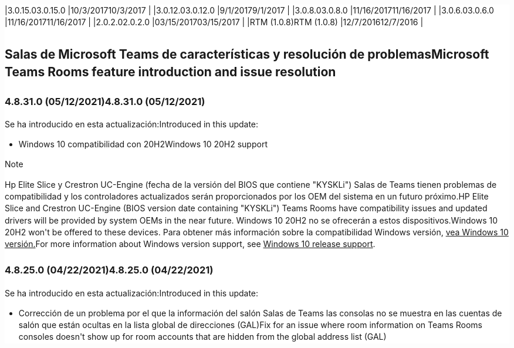 |<span data-ttu-id="a0a5c-181">3.0.15.0</span><span class="sxs-lookup"><span data-stu-id="a0a5c-181">3.0.15.0</span></span> |<span data-ttu-id="a0a5c-182">10/3/2017</span><span class="sxs-lookup"><span data-stu-id="a0a5c-182">10/3/2017</span></span> |
|<span data-ttu-id="a0a5c-183">3.0.12.0</span><span class="sxs-lookup"><span data-stu-id="a0a5c-183">3.0.12.0</span></span> |<span data-ttu-id="a0a5c-184">9/1/2017</span><span class="sxs-lookup"><span data-stu-id="a0a5c-184">9/1/2017</span></span> |
|<span data-ttu-id="a0a5c-185">3.0.8.0</span><span class="sxs-lookup"><span data-stu-id="a0a5c-185">3.0.8.0</span></span> |<span data-ttu-id="a0a5c-186">11/16/2017</span><span class="sxs-lookup"><span data-stu-id="a0a5c-186">11/16/2017</span></span> |
|<span data-ttu-id="a0a5c-187">3.0.6.0</span><span class="sxs-lookup"><span data-stu-id="a0a5c-187">3.0.6.0</span></span> |<span data-ttu-id="a0a5c-188">11/16/2017</span><span class="sxs-lookup"><span data-stu-id="a0a5c-188">11/16/2017</span></span> |
|<span data-ttu-id="a0a5c-189">2.0.2.0</span><span class="sxs-lookup"><span data-stu-id="a0a5c-189">2.0.2.0</span></span> |<span data-ttu-id="a0a5c-190">03/15/2017</span><span class="sxs-lookup"><span data-stu-id="a0a5c-190">03/15/2017</span></span> |
|<span data-ttu-id="a0a5c-191">RTM (1.0.8)</span><span class="sxs-lookup"><span data-stu-id="a0a5c-191">RTM (1.0.8)</span></span> |<span data-ttu-id="a0a5c-192">12/7/2016</span><span class="sxs-lookup"><span data-stu-id="a0a5c-192">12/7/2016</span></span> |

## <a name="microsoft-teams-rooms-feature-introduction-and-issue-resolution"></a><span data-ttu-id="a0a5c-193">Salas de Microsoft Teams de características y resolución de problemas</span><span class="sxs-lookup"><span data-stu-id="a0a5c-193">Microsoft Teams Rooms feature introduction and issue resolution</span></span>

### <a name="48310-05122021"></a><span data-ttu-id="a0a5c-194">4.8.31.0 (05/12/2021)</span><span class="sxs-lookup"><span data-stu-id="a0a5c-194">4.8.31.0 (05/12/2021)</span></span>

<span data-ttu-id="a0a5c-195">Se ha introducido en esta actualización:</span><span class="sxs-lookup"><span data-stu-id="a0a5c-195">Introduced in this update:</span></span>
- <span data-ttu-id="a0a5c-196">Windows 10 compatibilidad con 20H2</span><span class="sxs-lookup"><span data-stu-id="a0a5c-196">Windows 10 20H2 support</span></span> 

> [!NOTE]
> <span data-ttu-id="a0a5c-197">Hp Elite Slice y Crestron UC-Engine (fecha de la versión del BIOS que contiene "KYSKLi") Salas de Teams tienen problemas de compatibilidad y los controladores actualizados serán proporcionados por los OEM del sistema en un futuro próximo.</span><span class="sxs-lookup"><span data-stu-id="a0a5c-197">HP Elite Slice and Crestron UC-Engine (BIOS version date containing "KYSKLi") Teams Rooms have compatibility issues and updated drivers will be provided by system OEMs in the near future.</span></span> <span data-ttu-id="a0a5c-198">Windows 10 20H2 no se ofrecerán a estos dispositivos.</span><span class="sxs-lookup"><span data-stu-id="a0a5c-198">Windows 10 20H2 won't be offered to these devices.</span></span> <span data-ttu-id="a0a5c-199">Para obtener más información sobre la compatibilidad Windows versión, [vea Windows 10 versión.](./rooms-lifecycle-support.md#windows-10-release-support)</span><span class="sxs-lookup"><span data-stu-id="a0a5c-199">For more information about Windows version support, see [Windows 10 release support](./rooms-lifecycle-support.md#windows-10-release-support).</span></span>

### <a name="48250-04222021"></a><span data-ttu-id="a0a5c-200">4.8.25.0 (04/22/2021)</span><span class="sxs-lookup"><span data-stu-id="a0a5c-200">4.8.25.0 (04/22/2021)</span></span>

<span data-ttu-id="a0a5c-201">Se ha introducido en esta actualización:</span><span class="sxs-lookup"><span data-stu-id="a0a5c-201">Introduced in this update:</span></span>
- <span data-ttu-id="a0a5c-202">Corrección de un problema por el que la información del salón Salas de Teams las consolas no se muestra en las cuentas de salón que están ocultas en la lista global de direcciones (GAL)</span><span class="sxs-lookup"><span data-stu-id="a0a5c-202">Fix for an issue where room information on Teams Rooms consoles doesn't show up for room accounts that are hidden from the global address list (GAL)</span></span>
